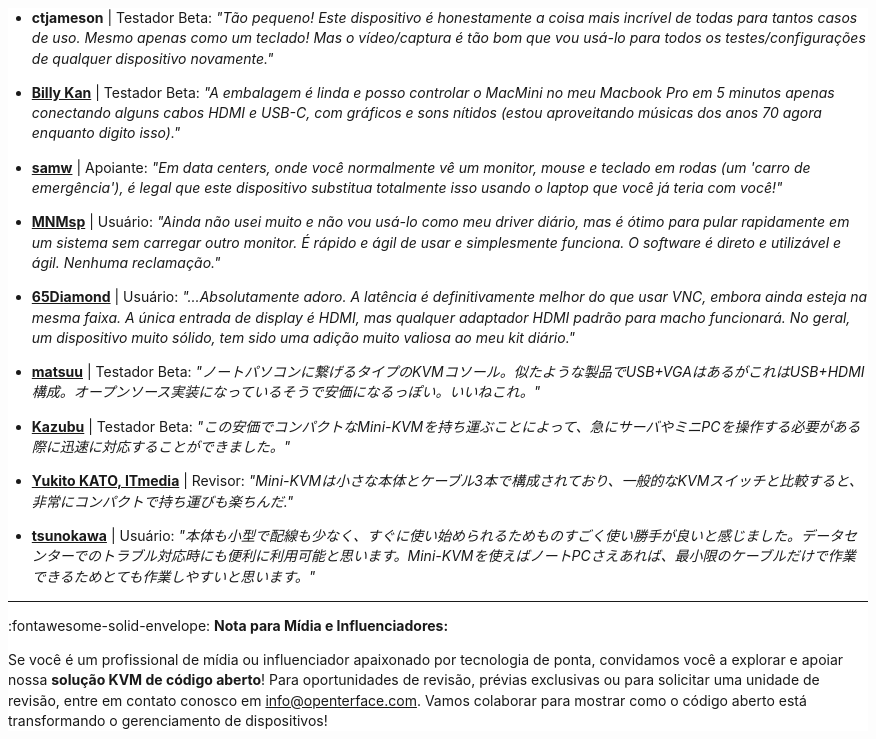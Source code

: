 - **ctjameson** | Testador Beta: *"Tão pequeno! Este dispositivo é honestamente a coisa mais incrível de todas para tantos casos de uso. Mesmo apenas como um teclado! Mas o vídeo/captura é tão bom que vou usá-lo para todos os testes/configurações de qualquer dispositivo novamente."*

- **[Billy Kan](https://www.linkedin.com/posts/billykan_so-happy-to-get-my-old-headless-macmini-back-activity-7251885312509902848-EHpb)** | Testador Beta: *"A embalagem é linda e posso controlar o MacMini no meu Macbook Pro em 5 minutos apenas conectando alguns cabos HDMI e USB-C, com gráficos e sons nítidos (estou aproveitando músicas dos anos 70 agora enquanto digito isso)."* 

- **[samw](https://tinytoolk.it/tools/openterface-kvm/)** | Apoiante: _"Em data centers, onde você normalmente vê um monitor, mouse e teclado em rodas (um 'carro de emergência'), é legal que este dispositivo substitua totalmente isso usando o laptop que você já teria com você!"_

- **[MNMsp](https://www.reddit.com/r/msp/comments/1j2dlde/comment/mfrt6gk/?utm_source=share&utm_medium=web3x&utm_name=web3xcss&utm_term=1&utm_content=share_button)** | Usuário: *"Ainda não usei muito e não vou usá-lo como meu driver diário, mas é ótimo para pular rapidamente em um sistema sem carregar outro monitor. É rápido e ágil de usar e simplesmente funciona. O software é direto e utilizável e ágil. Nenhuma reclamação."*

- **[65Diamond](https://www.reddit.com/r/msp/comments/1j2dlde/comment/mju6uru/?utm_source=share&utm_medium=web3x&utm_name=web3xcss&utm_term=1&utm_content=share_button)** | Usuário: *"...Absolutamente adoro. A latência é definitivamente melhor do que usar VNC, embora ainda esteja na mesma faixa. A única entrada de display é HDMI, mas qualquer adaptador HDMI padrão para macho funcionará. No geral, um dispositivo muito sólido, tem sido uma adição muito valiosa ao meu kit diário."*

- **[matsuu](https://x.com/matsuu/status/1789322019315892318)** | Testador Beta: *"ノートパソコンに繋げるタイプのKVMコソール。似たような製品でUSB+VGAはあるがこれはUSB+HDMI構成。オープンソース実装になっているそうで安価になるっぽい。いいねこれ。"*

- **[Kazubu](https://x.com/_kazubu/status/1828454779875701044)** | Testador Beta: *"この安価でコンパクトなMini-KVMを持ち運ぶことによって、急にサーバやミニPCを操作する必要がある際に迅速に対応することができました。"*

- **[Yukito KATO, ITmedia](https://www.itmedia.co.jp/pcuser/articles/2503/13/news174.html)** | Revisor: _"Mini-KVMは小さな本体とケーブル3本で構成されており、一般的なKVMスイッチと比較すると、非常にコンパクトで持ち運びも楽ちんだ."_

- **[tsunokawa](https://tsunokawa.hatenablog.com/entry/2025/02/26/060000)** | Usuário: *"本体も小型で配線も少なく、すぐに使い始められるためものすごく使い勝手が良いと感じました。データセンターでのトラブル対応時にも便利に利用可能と思います。Mini-KVMを使えばノートPCさえあれば、最小限のケーブルだけで作業できるためとても作業しやすいと思います。"* 

---

:fontawesome-solid-envelope:  **Nota para Mídia e Influenciadores:**

Se você é um profissional de mídia ou influenciador apaixonado por tecnologia de ponta, convidamos você a explorar e apoiar nossa **solução KVM de código aberto**! Para oportunidades de revisão, prévias exclusivas ou para solicitar uma unidade de revisão, entre em contato conosco em [info@openterface.com](mailto:info@openterface.com). Vamos colaborar para mostrar como o código aberto está transformando o gerenciamento de dispositivos!